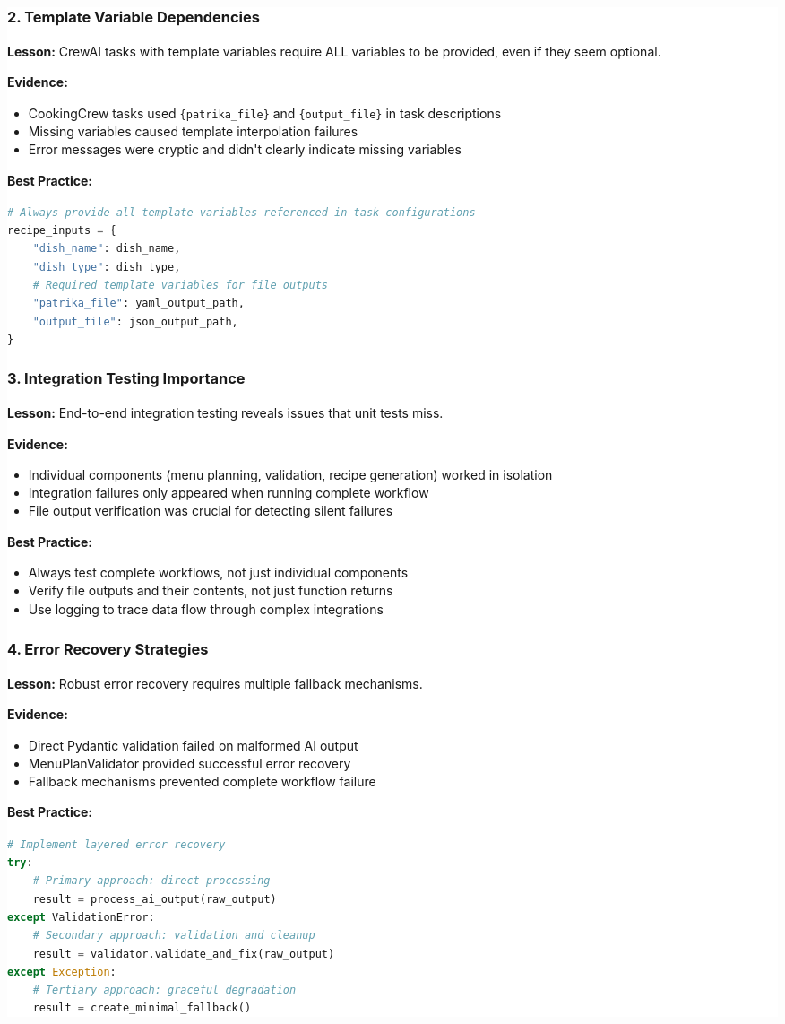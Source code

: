 ### 2. Template Variable Dependencies

**Lesson:** CrewAI tasks with template variables require ALL variables to be provided, even if they seem optional.

**Evidence:**
- CookingCrew tasks used `{patrika_file}` and `{output_file}` in task descriptions
- Missing variables caused template interpolation failures
- Error messages were cryptic and didn't clearly indicate missing variables

**Best Practice:**
```python
# Always provide all template variables referenced in task configurations
recipe_inputs = {
    "dish_name": dish_name,
    "dish_type": dish_type,
    # Required template variables for file outputs
    "patrika_file": yaml_output_path,
    "output_file": json_output_path,
}
```

### 3. Integration Testing Importance

**Lesson:** End-to-end integration testing reveals issues that unit tests miss.

**Evidence:**
- Individual components (menu planning, validation, recipe generation) worked in isolation
- Integration failures only appeared when running complete workflow
- File output verification was crucial for detecting silent failures

**Best Practice:**
- Always test complete workflows, not just individual components
- Verify file outputs and their contents, not just function returns
- Use logging to trace data flow through complex integrations

### 4. Error Recovery Strategies

**Lesson:** Robust error recovery requires multiple fallback mechanisms.

**Evidence:**
- Direct Pydantic validation failed on malformed AI output
- MenuPlanValidator provided successful error recovery
- Fallback mechanisms prevented complete workflow failure

**Best Practice:**
```python
# Implement layered error recovery
try:
    # Primary approach: direct processing
    result = process_ai_output(raw_output)
except ValidationError:
    # Secondary approach: validation and cleanup
    result = validator.validate_and_fix(raw_output)
except Exception:
    # Tertiary approach: graceful degradation
    result = create_minimal_fallback()
```

